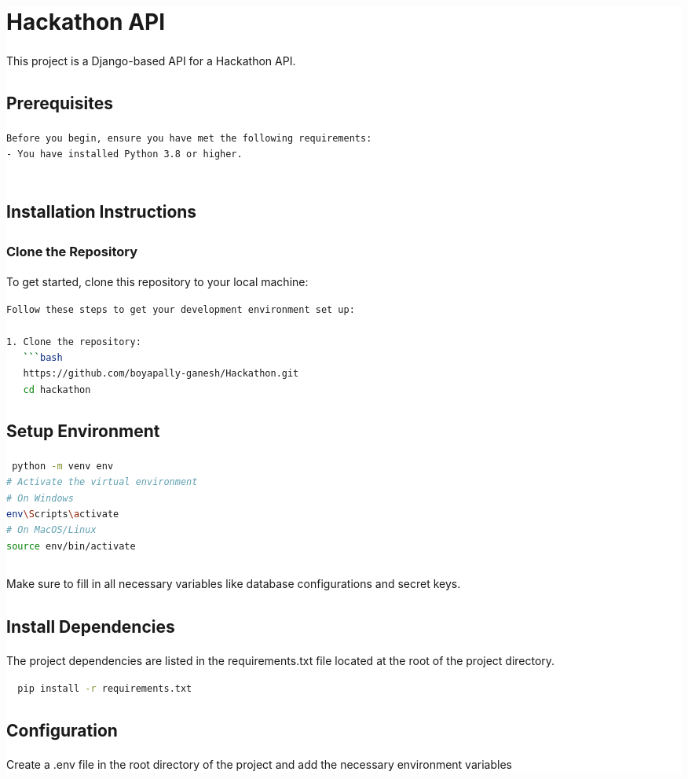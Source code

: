

# Hackathon API

This project is a Django-based API for a Hackathon API.


## Prerequisites
```bash
Before you begin, ensure you have met the following requirements:
- You have installed Python 3.8 or higher.



```
## Installation Instructions
### Clone the Repository
To get started, clone this repository to your local machine:
```bash
Follow these steps to get your development environment set up:

1. Clone the repository:
   ```bash
   https://github.com/boyapally-ganesh/Hackathon.git
   cd hackathon

```

## Setup Environment


```bash
 python -m venv env
# Activate the virtual environment
# On Windows
env\Scripts\activate
# On MacOS/Linux
source env/bin/activate


```
## 
Make sure to fill in all necessary variables like database configurations and secret keys.

## Install Dependencies
The project dependencies are listed in the requirements.txt file located at the root of the project directory. 

```bash
  pip install -r requirements.txt

```
## Configuration
Create a .env file in the root directory of the project and add the necessary environment variables
